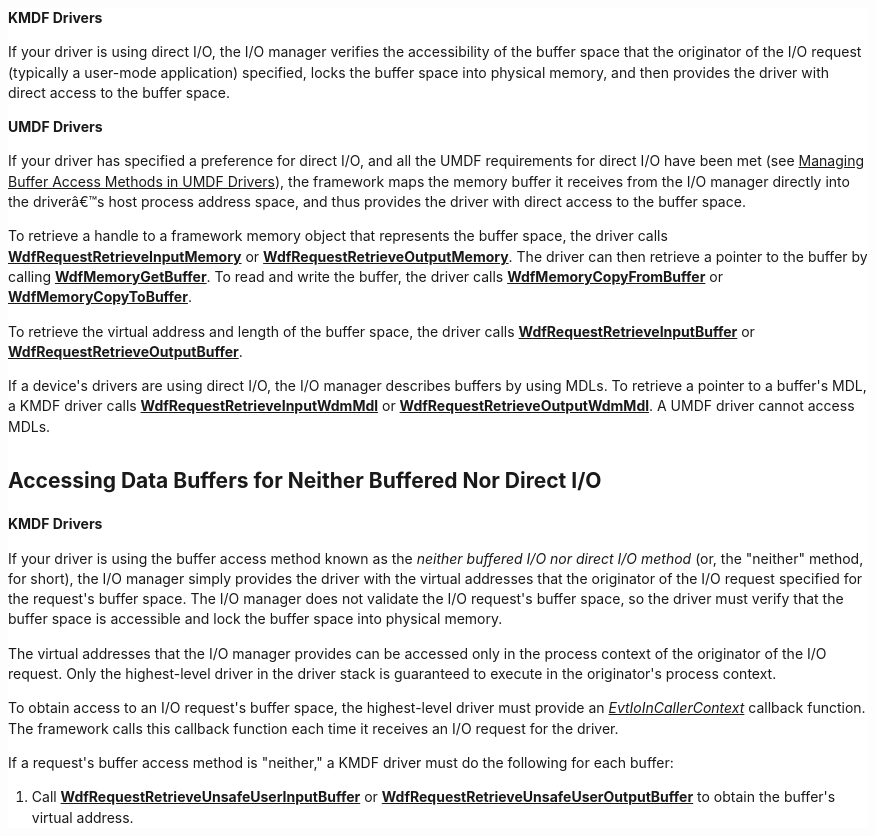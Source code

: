 
<a href="" id="kmdf-drivers"></a>**KMDF Drivers**  

If your driver is using direct I/O, the I/O manager verifies the accessibility of the buffer space that the originator of the I/O request (typically a user-mode application) specified, locks the buffer space into physical memory, and then provides the driver with direct access to the buffer space.

<a href="" id="umdf-drivers"></a>**UMDF Drivers**  

If your driver has specified a preference for direct I/O, and all the UMDF requirements for direct I/O have been met (see [Managing Buffer Access Methods in UMDF Drivers](managing-buffer-access-methods-in-umdf-drivers.md)), the framework maps the memory buffer it receives from the I/O manager directly into the driverâ€™s host process address space, and thus provides the driver with direct access to the buffer space.

To retrieve a handle to a framework memory object that represents the buffer space, the driver calls [**WdfRequestRetrieveInputMemory**](https://msdn.microsoft.com/library/windows/hardware/ff550015) or [**WdfRequestRetrieveOutputMemory**](https://msdn.microsoft.com/library/windows/hardware/ff550019). The driver can then retrieve a pointer to the buffer by calling [**WdfMemoryGetBuffer**](https://msdn.microsoft.com/library/windows/hardware/ff548715). To read and write the buffer, the driver calls [**WdfMemoryCopyFromBuffer**](https://msdn.microsoft.com/library/windows/hardware/ff548701) or [**WdfMemoryCopyToBuffer**](https://msdn.microsoft.com/library/windows/hardware/ff548703).

To retrieve the virtual address and length of the buffer space, the driver calls [**WdfRequestRetrieveInputBuffer**](https://msdn.microsoft.com/library/windows/hardware/ff550014) or [**WdfRequestRetrieveOutputBuffer**](https://msdn.microsoft.com/library/windows/hardware/ff550018).

If a device's drivers are using direct I/O, the I/O manager describes buffers by using MDLs. To retrieve a pointer to a buffer's MDL, a KMDF driver calls [**WdfRequestRetrieveInputWdmMdl**](https://msdn.microsoft.com/library/windows/hardware/ff550016) or [**WdfRequestRetrieveOutputWdmMdl**](https://msdn.microsoft.com/library/windows/hardware/ff550021). A UMDF driver cannot access MDLs.

## <a href="" id="neither"></a> Accessing Data Buffers for Neither Buffered Nor Direct I/O


<a href="" id="kmdf-drivers"></a>**KMDF Drivers**  

If your driver is using the buffer access method known as the *neither buffered I/O nor direct I/O method* (or, the "neither" method, for short), the I/O manager simply provides the driver with the virtual addresses that the originator of the I/O request specified for the request's buffer space. The I/O manager does not validate the I/O request's buffer space, so the driver must verify that the buffer space is accessible and lock the buffer space into physical memory.

The virtual addresses that the I/O manager provides can be accessed only in the process context of the originator of the I/O request. Only the highest-level driver in the driver stack is guaranteed to execute in the originator's process context.

To obtain access to an I/O request's buffer space, the highest-level driver must provide an [*EvtIoInCallerContext*](https://msdn.microsoft.com/library/windows/hardware/ff541764) callback function. The framework calls this callback function each time it receives an I/O request for the driver.

If a request's buffer access method is "neither," a KMDF driver must do the following for each buffer:

1.  Call [**WdfRequestRetrieveUnsafeUserInputBuffer**](https://msdn.microsoft.com/library/windows/hardware/ff550022) or [**WdfRequestRetrieveUnsafeUserOutputBuffer**](https://msdn.microsoft.com/library/windows/hardware/ff550024) to obtain the buffer's virtual address.
